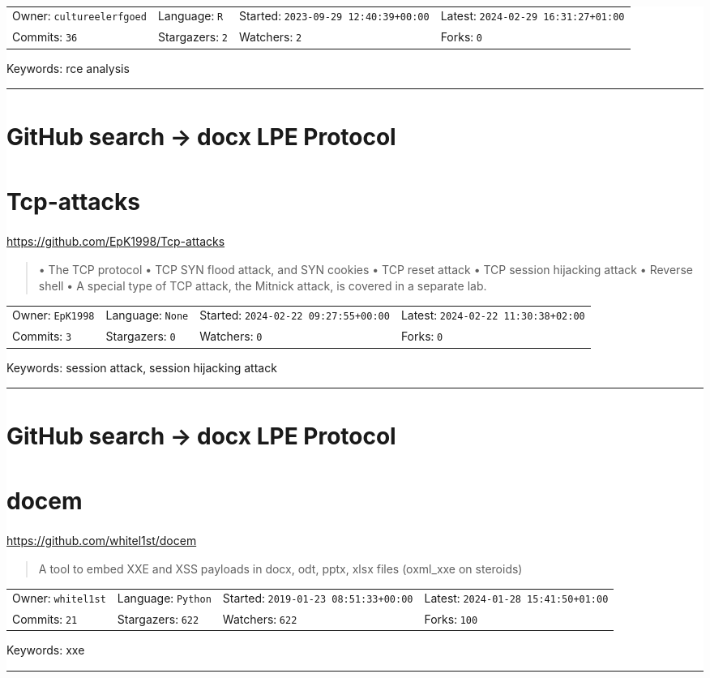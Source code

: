 <table><tr>
<tr><td>Owner: <code>cultureelerfgoed</code></td>
    <td>Language: <code>R</code></td>
    <td>Started: <code>2023-09-29 12:40:39+00:00</code></td>
    <td>Latest: <code>2024-02-29 16:31:27+01:00</code></td></tr>
<tr><td>Commits: <code>36</code></td>
    <td>Stargazers: <code>2</code></td>
    <td>Watchers: <code>2</code></td>
    <td>Forks: <code>0</code></td></tr>
</table>
Keywords: rce analysis

---

# GitHub search -> docx LPE Protocol
# Tcp-attacks

https://github.com/EpK1998/Tcp-attacks
<blockquote>
• The TCP protocol • TCP SYN flood attack, and SYN cookies • TCP reset attack • TCP session hijacking attack • Reverse shell • A special type of TCP attack, the Mitnick attack, is covered in a separate lab.
</blockquote>

<table><tr>
<tr><td>Owner: <code>EpK1998</code></td>
    <td>Language: <code>None</code></td>
    <td>Started: <code>2024-02-22 09:27:55+00:00</code></td>
    <td>Latest: <code>2024-02-22 11:30:38+02:00</code></td></tr>
<tr><td>Commits: <code>3</code></td>
    <td>Stargazers: <code>0</code></td>
    <td>Watchers: <code>0</code></td>
    <td>Forks: <code>0</code></td></tr>
</table>
Keywords: session attack, session hijacking attack

---

# GitHub search -> docx LPE Protocol
# docem

https://github.com/whitel1st/docem
<blockquote>
  A tool to embed XXE and XSS payloads in docx, odt, pptx, xlsx files (oxml_xxe on steroids)
</blockquote>

<table><tr>
<tr><td>Owner: <code>whitel1st</code></td>
    <td>Language: <code>Python</code></td>
    <td>Started: <code>2019-01-23 08:51:33+00:00</code></td>
    <td>Latest: <code>2024-01-28 15:41:50+01:00</code></td></tr>
<tr><td>Commits: <code>21</code></td>
    <td>Stargazers: <code>622</code></td>
    <td>Watchers: <code>622</code></td>
    <td>Forks: <code>100</code></td></tr>
</table>
Keywords: xxe

---